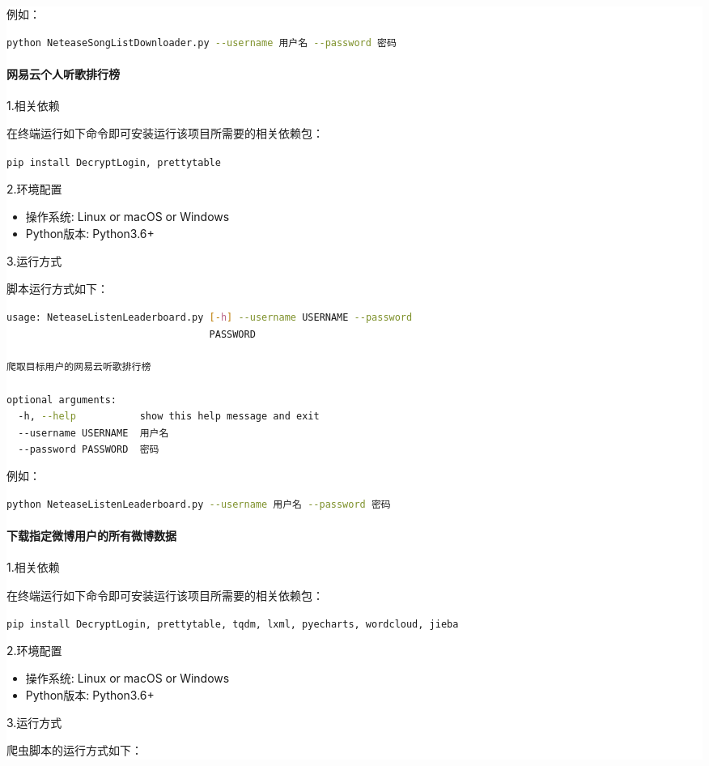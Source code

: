 例如：

```sh
python NeteaseSongListDownloader.py --username 用户名 --password 密码
```

#### 网易云个人听歌排行榜

1.相关依赖

在终端运行如下命令即可安装运行该项目所需要的相关依赖包：

```sh
pip install DecryptLogin, prettytable
```

2.环境配置

- 操作系统: Linux or macOS or Windows
- Python版本: Python3.6+

3.运行方式

脚本运行方式如下：

```sh
usage: NeteaseListenLeaderboard.py [-h] --username USERNAME --password
                                   PASSWORD

爬取目标用户的网易云听歌排行榜

optional arguments:
  -h, --help           show this help message and exit
  --username USERNAME  用户名
  --password PASSWORD  密码
```

例如：

```sh
python NeteaseListenLeaderboard.py --username 用户名 --password 密码
```

#### 下载指定微博用户的所有微博数据

1.相关依赖

在终端运行如下命令即可安装运行该项目所需要的相关依赖包：

```sh
pip install DecryptLogin, prettytable, tqdm, lxml, pyecharts, wordcloud, jieba
```

2.环境配置

- 操作系统: Linux or macOS or Windows
- Python版本: Python3.6+

3.运行方式

爬虫脚本的运行方式如下：
